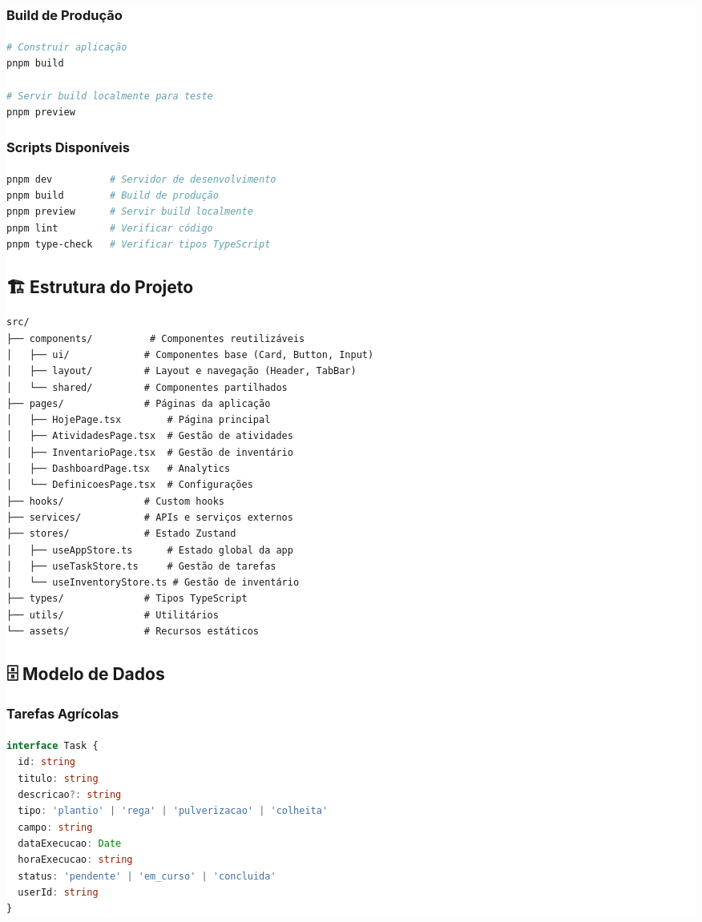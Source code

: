 ### Build de Produção

```bash
# Construir aplicação
pnpm build

# Servir build localmente para teste
pnpm preview
```

### Scripts Disponíveis

```bash
pnpm dev          # Servidor de desenvolvimento
pnpm build        # Build de produção
pnpm preview      # Servir build localmente
pnpm lint         # Verificar código
pnpm type-check   # Verificar tipos TypeScript
```

## 🏗 Estrutura do Projeto

```
src/
├── components/          # Componentes reutilizáveis
│   ├── ui/             # Componentes base (Card, Button, Input)
│   ├── layout/         # Layout e navegação (Header, TabBar)
│   └── shared/         # Componentes partilhados
├── pages/              # Páginas da aplicação
│   ├── HojePage.tsx        # Página principal
│   ├── AtividadesPage.tsx  # Gestão de atividades
│   ├── InventarioPage.tsx  # Gestão de inventário
│   ├── DashboardPage.tsx   # Analytics
│   └── DefinicoesPage.tsx  # Configurações
├── hooks/              # Custom hooks
├── services/           # APIs e serviços externos
├── stores/             # Estado Zustand
│   ├── useAppStore.ts      # Estado global da app
│   ├── useTaskStore.ts     # Gestão de tarefas
│   └── useInventoryStore.ts # Gestão de inventário
├── types/              # Tipos TypeScript
├── utils/              # Utilitários
└── assets/             # Recursos estáticos
```

## 🗄 Modelo de Dados

### Tarefas Agrícolas
```typescript
interface Task {
  id: string
  titulo: string
  descricao?: string
  tipo: 'plantio' | 'rega' | 'pulverizacao' | 'colheita'
  campo: string
  dataExecucao: Date
  horaExecucao: string
  status: 'pendente' | 'em_curso' | 'concluida'
  userId: string
}
```
